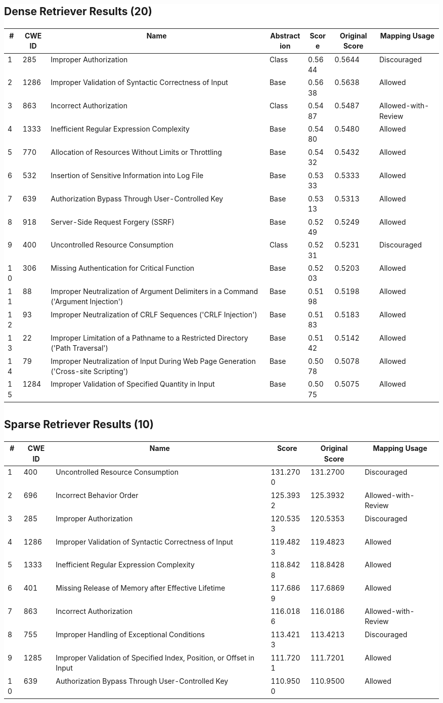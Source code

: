 ## Dense Retriever Results (20)
| # | CWE ID | Name | Abstraction | Score | Original Score | Mapping Usage |
|---|--------|------|-------------|-------|----------------|---------------|
| 1 | 285 | Improper Authorization | Class | 0.5644 | 0.5644 | Discouraged |
| 2 | 1286 | Improper Validation of Syntactic Correctness of Input | Base | 0.5638 | 0.5638 | Allowed |
| 3 | 863 | Incorrect Authorization | Class | 0.5487 | 0.5487 | Allowed-with-Review |
| 4 | 1333 | Inefficient Regular Expression Complexity | Base | 0.5480 | 0.5480 | Allowed |
| 5 | 770 | Allocation of Resources Without Limits or Throttling | Base | 0.5432 | 0.5432 | Allowed |
| 6 | 532 | Insertion of Sensitive Information into Log File | Base | 0.5333 | 0.5333 | Allowed |
| 7 | 639 | Authorization Bypass Through User-Controlled Key | Base | 0.5313 | 0.5313 | Allowed |
| 8 | 918 | Server-Side Request Forgery (SSRF) | Base | 0.5249 | 0.5249 | Allowed |
| 9 | 400 | Uncontrolled Resource Consumption | Class | 0.5231 | 0.5231 | Discouraged |
| 10 | 306 | Missing Authentication for Critical Function | Base | 0.5203 | 0.5203 | Allowed |
| 11 | 88 | Improper Neutralization of Argument Delimiters in a Command ('Argument Injection') | Base | 0.5198 | 0.5198 | Allowed |
| 12 | 93 | Improper Neutralization of CRLF Sequences ('CRLF Injection') | Base | 0.5183 | 0.5183 | Allowed |
| 13 | 22 | Improper Limitation of a Pathname to a Restricted Directory ('Path Traversal') | Base | 0.5142 | 0.5142 | Allowed |
| 14 | 79 | Improper Neutralization of Input During Web Page Generation ('Cross-site Scripting') | Base | 0.5078 | 0.5078 | Allowed |
| 15 | 1284 | Improper Validation of Specified Quantity in Input | Base | 0.5075 | 0.5075 | Allowed |

## Sparse Retriever Results (10)
| # | CWE ID | Name | Score | Original Score | Mapping Usage |
|---|--------|------|-------|---------------|---------------|
| 1 | 400 | Uncontrolled Resource Consumption | 131.2700 | 131.2700 | Discouraged |
| 2 | 696 | Incorrect Behavior Order | 125.3932 | 125.3932 | Allowed-with-Review |
| 3 | 285 | Improper Authorization | 120.5353 | 120.5353 | Discouraged |
| 4 | 1286 | Improper Validation of Syntactic Correctness of Input | 119.4823 | 119.4823 | Allowed |
| 5 | 1333 | Inefficient Regular Expression Complexity | 118.8428 | 118.8428 | Allowed |
| 6 | 401 | Missing Release of Memory after Effective Lifetime | 117.6869 | 117.6869 | Allowed |
| 7 | 863 | Incorrect Authorization | 116.0186 | 116.0186 | Allowed-with-Review |
| 8 | 755 | Improper Handling of Exceptional Conditions | 113.4213 | 113.4213 | Discouraged |
| 9 | 1285 | Improper Validation of Specified Index, Position, or Offset in Input | 111.7201 | 111.7201 | Allowed |
| 10 | 639 | Authorization Bypass Through User-Controlled Key | 110.9500 | 110.9500 | Allowed |
